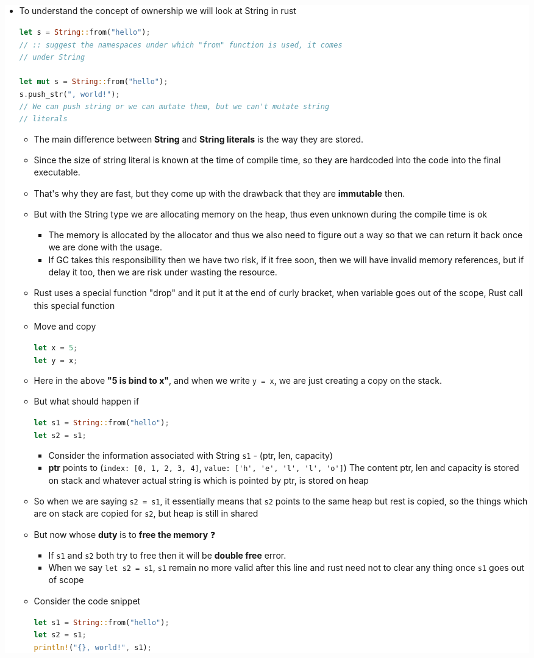 - To understand the concept of ownership we will look at String in rust
    
    ```rust
    let s = String::from("hello");
    // :: suggest the namespaces under which "from" function is used, it comes
    // under String
    
    let mut s = String::from("hello");
    s.push_str(", world!");
    // We can push string or we can mutate them, but we can't mutate string 
    // literals
    ```
    
    - The main difference between **String** and **String literals** is the way they are stored.
    - Since the size of string literal is known at the time of compile time, so they are hardcoded into the code into the final executable.
    - That's why they are fast, but they come up with the drawback that they are **immutable** then.
    - But with the String type we are allocating memory on the heap, thus even unknown during the compile time is ok
        - The memory is allocated by the allocator and thus we also need to figure out a way so that we can return it back once we are done with the usage.
        - If GC takes this responsibility then we have two risk, if it free soon, then we will have invalid memory references, but if delay it too, then we are risk under wasting the resource.
    - Rust uses a special function "drop" and it put it at the end of curly bracket, when variable goes out of the scope, Rust call this special function
    - Move and copy
        
        ```rust
        let x = 5;
        let y = x;
        ```
        
    - Here in the above **"5 is bind to x"**, and when we write `y = x`, we are just creating a copy on the stack.
    - But what should happen if
        
        ```rust
        let s1 = String::from("hello");
        let s2 = s1;
        ```
        
        - Consider the information associated with String `s1` - (ptr, len, capacity)
        - **ptr** points to (`index: [0, 1, 2, 3, 4]`, `value: ['h', 'e', 'l', 'l', 'o']`) The content ptr, len and capacity is stored on stack and whatever actual string is which is pointed by ptr, is stored on heap
    - So when we are saying `s2 = s1`, it essentially means that `s2` points to the same heap but rest is copied, so the things which are on stack are copied for `s2`, but heap is still in shared
    - But now whose **duty** is to **free the memory** ❓
        - If `s1` and `s2` both try to free then it will be **double free** error.
        - When we say `let s2 = s1`, `s1` remain no more valid after this line and rust
        need not to clear any thing once `s1` goes out of scope
    - Consider the code snippet
        
        ```rust
        let s1 = String::from("hello");
        let s2 = s1;
        println!("{}, world!", s1);
        ```
        